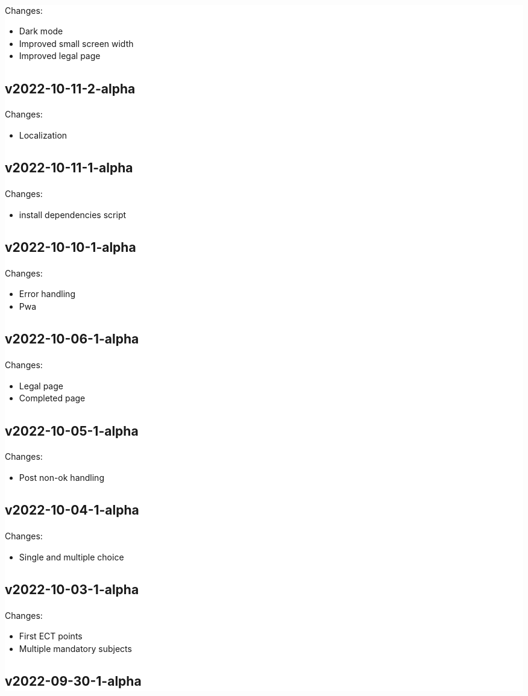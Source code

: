 Changes:

- Dark mode
- Improved small screen width
- Improved legal page

## v2022-10-11-2-alpha

Changes:

- Localization

## v2022-10-11-1-alpha

Changes:

- install dependencies script

## v2022-10-10-1-alpha

Changes:

- Error handling
- Pwa

## v2022-10-06-1-alpha

Changes:

- Legal page
- Completed page

## v2022-10-05-1-alpha

Changes:

- Post non-ok handling

## v2022-10-04-1-alpha

Changes:

- Single and multiple choice

## v2022-10-03-1-alpha

Changes:

- First ECT points
- Multiple mandatory subjects

## v2022-09-30-1-alpha
